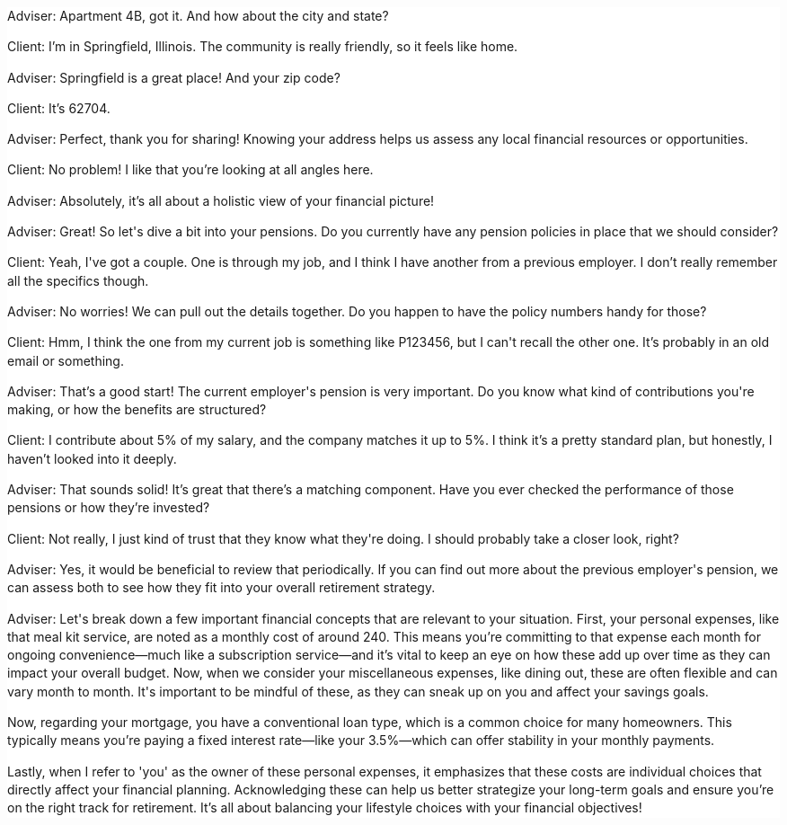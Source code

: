 Adviser: Apartment 4B, got it. And how about the city and state? 

Client: I’m in Springfield, Illinois. The community is really friendly, so it feels like home.  

Adviser: Springfield is a great place! And your zip code? 

Client: It’s 62704. 

Adviser: Perfect, thank you for sharing! Knowing your address helps us assess any local financial resources or opportunities. 

Client: No problem! I like that you’re looking at all angles here. 

Adviser: Absolutely, it’s all about a holistic view of your financial picture!

Adviser: Great! So let's dive a bit into your pensions. Do you currently have any pension policies in place that we should consider?

Client: Yeah, I've got a couple. One is through my job, and I think I have another from a previous employer. I don’t really remember all the specifics though.

Adviser: No worries! We can pull out the details together. Do you happen to have the policy numbers handy for those?

Client: Hmm, I think the one from my current job is something like P123456, but I can't recall the other one. It’s probably in an old email or something.

Adviser: That’s a good start! The current employer's pension is very important. Do you know what kind of contributions you're making, or how the benefits are structured?

Client: I contribute about 5% of my salary, and the company matches it up to 5%. I think it’s a pretty standard plan, but honestly, I haven’t looked into it deeply.

Adviser: That sounds solid! It’s great that there’s a matching component. Have you ever checked the performance of those pensions or how they’re invested?

Client: Not really, I just kind of trust that they know what they're doing. I should probably take a closer look, right? 

Adviser: Yes, it would be beneficial to review that periodically. If you can find out more about the previous employer's pension, we can assess both to see how they fit into your overall retirement strategy.

Adviser: Let's break down a few important financial concepts that are relevant to your situation. First, your personal expenses, like that meal kit service, are noted as a monthly cost of around 240. This means you’re committing to that expense each month for ongoing convenience—much like a subscription service—and it’s vital to keep an eye on how these add up over time as they can impact your overall budget. Now, when we consider your miscellaneous expenses, like dining out, these are often flexible and can vary month to month. It's important to be mindful of these, as they can sneak up on you and affect your savings goals.

Now, regarding your mortgage, you have a conventional loan type, which is a common choice for many homeowners. This typically means you’re paying a fixed interest rate—like your 3.5%—which can offer stability in your monthly payments.

Lastly, when I refer to 'you' as the owner of these personal expenses, it emphasizes that these costs are individual choices that directly affect your financial planning. Acknowledging these can help us better strategize your long-term goals and ensure you’re on the right track for retirement. It’s all about balancing your lifestyle choices with your financial objectives!